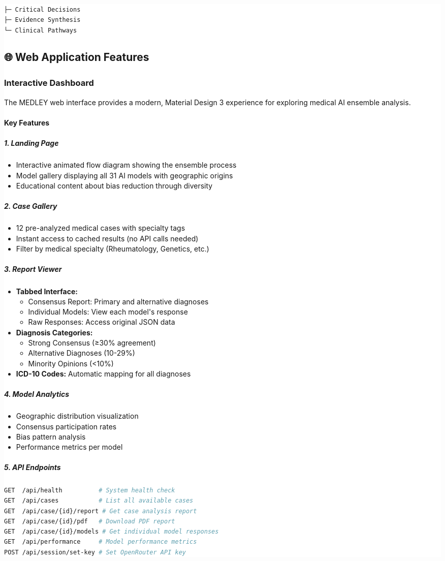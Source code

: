 ```
├─ Critical Decisions
├─ Evidence Synthesis
└─ Clinical Pathways
```

## 🌐 Web Application Features

### Interactive Dashboard
The MEDLEY web interface provides a modern, Material Design 3 experience for exploring medical AI ensemble analysis.

#### Key Features

##### 1. **Landing Page**
- Interactive animated flow diagram showing the ensemble process
- Model gallery displaying all 31 AI models with geographic origins
- Educational content about bias reduction through diversity

##### 2. **Case Gallery**
- 12 pre-analyzed medical cases with specialty tags
- Instant access to cached results (no API calls needed)
- Filter by medical specialty (Rheumatology, Genetics, etc.)

##### 3. **Report Viewer**
- **Tabbed Interface:**
  - Consensus Report: Primary and alternative diagnoses
  - Individual Models: View each model's response
  - Raw Responses: Access original JSON data
- **Diagnosis Categories:**
  - Strong Consensus (≥30% agreement)
  - Alternative Diagnoses (10-29%)
  - Minority Opinions (<10%)
- **ICD-10 Codes:** Automatic mapping for all diagnoses

##### 4. **Model Analytics**
- Geographic distribution visualization
- Consensus participation rates
- Bias pattern analysis
- Performance metrics per model

##### 5. **API Endpoints**
```bash
GET  /api/health          # System health check
GET  /api/cases           # List all available cases
GET  /api/case/{id}/report # Get case analysis report
GET  /api/case/{id}/pdf   # Download PDF report
GET  /api/case/{id}/models # Get individual model responses
GET  /api/performance     # Model performance metrics
POST /api/session/set-key # Set OpenRouter API key
```
